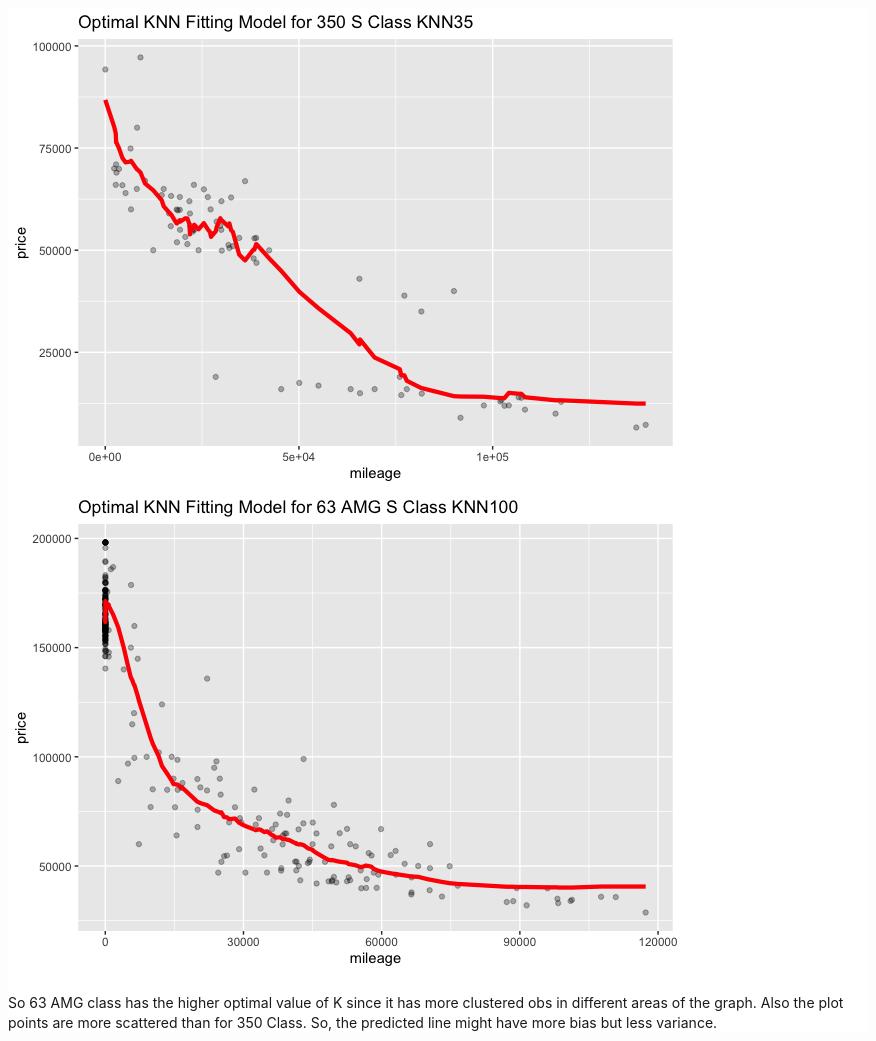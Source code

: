 ![](ECO-395-Homework-1--Ahmed-Almezail-aia832-v2_files/figure-markdown_strict/unnamed-chunk-32-1.png)![](ECO-395-Homework-1--Ahmed-Almezail-aia832-v2_files/figure-markdown_strict/unnamed-chunk-32-2.png)

So 63 AMG class has the higher optimal value of K since it has more
clustered obs in different areas of the graph. Also the plot points are
more scattered than for 350 Class. So, the predicted line might have
more bias but less variance.

